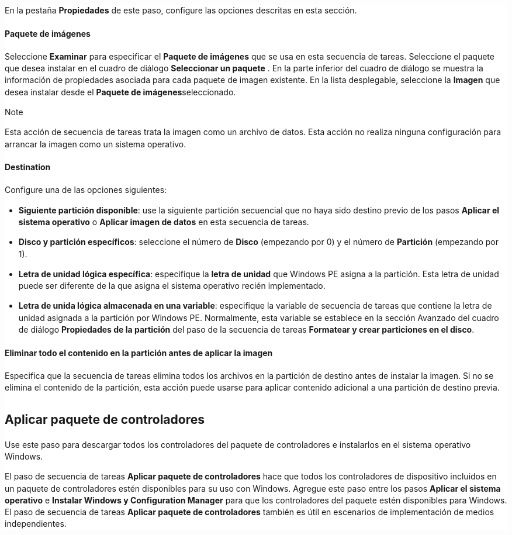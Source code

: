 En la pestaña **Propiedades** de este paso, configure las opciones descritas en esta sección.  

#### <a name="image-package"></a>Paquete de imágenes

Seleccione **Examinar** para especificar el **Paquete de imágenes** que se usa en esta secuencia de tareas. Seleccione el paquete que desea instalar en el cuadro de diálogo **Seleccionar un paquete** . En la parte inferior del cuadro de diálogo se muestra la información de propiedades asociada para cada paquete de imagen existente. En la lista desplegable, seleccione la **Imagen** que desea instalar desde el **Paquete de imágenes**seleccionado.  

> [!NOTE]  
> Esta acción de secuencia de tareas trata la imagen como un archivo de datos. Esta acción no realiza ninguna configuración para arrancar la imagen como un sistema operativo.  

#### <a name="destination"></a>Destination

Configure una de las opciones siguientes:

- **Siguiente partición disponible**: use la siguiente partición secuencial que no haya sido destino previo de los pasos **Aplicar el sistema operativo** o **Aplicar imagen de datos** en esta secuencia de tareas.  

- **Disco y partición específicos**: seleccione el número de **Disco** (empezando por 0) y el número de **Partición** (empezando por 1).  

- **Letra de unidad lógica específica**: especifique la **letra de unidad** que Windows PE asigna a la partición. Esta letra de unidad puede ser diferente de la que asigna el sistema operativo recién implementado.  

- **Letra de unida lógica almacenada en una variable**: especifique la variable de secuencia de tareas que contiene la letra de unidad asignada a la partición por Windows PE. Normalmente, esta variable se establece en la sección Avanzado del cuadro de diálogo **Propiedades de la partición** del paso de la secuencia de tareas **Formatear y crear particiones en el disco**.  

#### <a name="delete-all-content-on-the-partition-before-applying-the-image"></a>Eliminar todo el contenido en la partición antes de aplicar la imagen  

Especifica que la secuencia de tareas elimina todos los archivos en la partición de destino antes de instalar la imagen. Si no se elimina el contenido de la partición, esta acción puede usarse para aplicar contenido adicional a una partición de destino previa.  



## <a name="apply-driver-package"></a><a name="BKMK_ApplyDriverPackage"></a> Aplicar paquete de controladores  

Use este paso para descargar todos los controladores del paquete de controladores e instalarlos en el sistema operativo Windows.

El paso de secuencia de tareas **Aplicar paquete de controladores** hace que todos los controladores de dispositivo incluidos en un paquete de controladores estén disponibles para su uso con Windows. Agregue este paso entre los pasos **Aplicar el sistema operativo** e **Instalar Windows y Configuration Manager** para que los controladores del paquete estén disponibles para Windows. El paso de secuencia de tareas **Aplicar paquete de controladores** también es útil en escenarios de implementación de medios independientes.  
